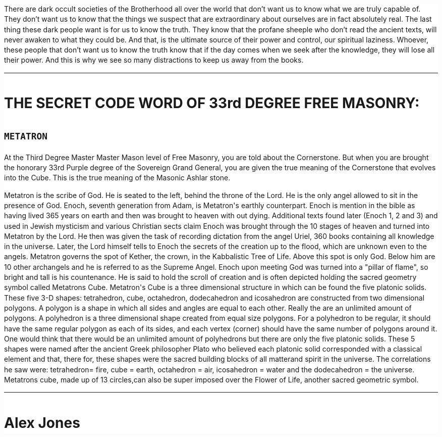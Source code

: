 There are dark occult societies of the Brotherhood all over the world that don’t want us to know what we are truly capable of. They don’t want us to know that the things we suspect that are extraordinary about ourselves are in fact absolutely real. The last thing these dark people want is for us to know the truth. They know that the profane sheeple who don’t read the ancient texts, will never awaken to what they could be. And that, is the ultimate source of their power and control, our spiritual laziness. Whoever, these people that don’t want us to know the truth know that if the day comes when we seek after the knowledge, they will lose all their power. And this is why we see so many distractions to keep us away from the books.

---
# THE SECRET CODE WORD OF 33rd DEGREE FREE MASONRY:

## `METATRON`


At the Third Degree Master Master Mason level of Free Masonry, you are told about the Cornerstone. But when you are brought the honorary 33rd Purple degree of the Sovereign Grand General, you are given the true meaning of the Cornerstone that evolves into the Cube. This is the true meaning of the Masonic Ashlar stone.

Metatron is the scribe of God. He is seated to the left, behind the throne of the Lord. He is the only angel allowed to sit in the presence of God. Enoch, seventh generation from Adam, is Metatron's earthly counterpart. Enoch is mention in the bible as having lived 365 years on earth and then was brought to heaven with out dying. Additional texts found later (Enoch 1, 2 and 3) and used in Jewish mysticism and various Christian sects claim Enoch was brought through the 10 stages of heaven and turned into Metatron by the Lord. He then was given the task of recording dictation from the angel Uriel, 360 books containing all knowledge in the universe. Later, the Lord himself tells to Enoch the secrets of the creation up to the flood, which are unknown even to the angels. Metatron governs the spot of Kether, the crown, in the Kabbalistic Tree of Life. Above this spot is only God. Below him are 10 other archangels and he is referred to as the Supreme Angel. Enoch upon meeting God was turned into a "pillar of flame", so bright and tall is his countenance. He is said to hold the scroll of creation and is often depicted holding the sacred geometry symbol called Metatrons Cube. Metatron's Cube is a three dimensional structure in which can be found the five platonic solids. These five 3-D shapes: tetrahedron, cube, octahedron, dodecahedron and icosahedron are constructed from two dimensional polygons. A polygon is a shape in which all sides and angles are equal to each other. Really the are an unlimited amount of polygons. A polyhedron is a three dimensional shape created from equal size polygons. For a polyhedron to be regular, it should have the same regular polygon as each of its sides, and each vertex (corner) should have the same number of polygons around it. One would think that there would be an unlimited amount of polyhedrons but there are only the five platonic solids. These 5 shapes were named after the ancient Greek philosopher Plato who believed each platonic solid corresponded with a classical element and that, there for, these shapes were the sacred building blocks of all matterand spirit in the universe. The correlations he saw were: tetrahedron= fire, cube = earth, octahedron = air, icosahedron = water and the dodecahedron = the universe. Metatrons cube, made up of 13 circles,can also be super imposed over the Flower of Life, another sacred geometric symbol.

---
# Alex Jones
